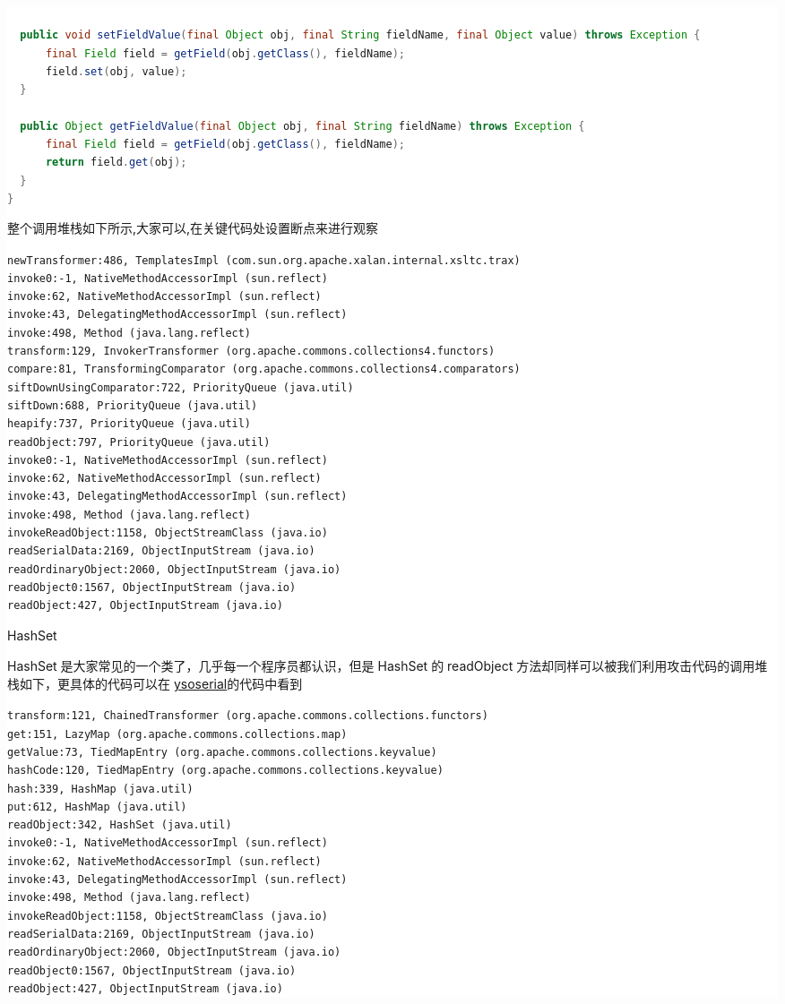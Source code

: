   ```java

    public void setFieldValue(final Object obj, final String fieldName, final Object value) throws Exception {
        final Field field = getField(obj.getClass(), fieldName);
        field.set(obj, value);
    }

    public Object getFieldValue(final Object obj, final String fieldName) throws Exception {
        final Field field = getField(obj.getClass(), fieldName);
        return field.get(obj);
    }
  }
  ```

  整个调用堆栈如下所示,大家可以,在关键代码处设置断点来进行观察

  ```text
  newTransformer:486, TemplatesImpl (com.sun.org.apache.xalan.internal.xsltc.trax)
  invoke0:-1, NativeMethodAccessorImpl (sun.reflect)
  invoke:62, NativeMethodAccessorImpl (sun.reflect)
  invoke:43, DelegatingMethodAccessorImpl (sun.reflect)
  invoke:498, Method (java.lang.reflect)
  transform:129, InvokerTransformer (org.apache.commons.collections4.functors)
  compare:81, TransformingComparator (org.apache.commons.collections4.comparators)
  siftDownUsingComparator:722, PriorityQueue (java.util)
  siftDown:688, PriorityQueue (java.util)
  heapify:737, PriorityQueue (java.util)
  readObject:797, PriorityQueue (java.util)
  invoke0:-1, NativeMethodAccessorImpl (sun.reflect)
  invoke:62, NativeMethodAccessorImpl (sun.reflect)
  invoke:43, DelegatingMethodAccessorImpl (sun.reflect)
  invoke:498, Method (java.lang.reflect)
  invokeReadObject:1158, ObjectStreamClass (java.io)
  readSerialData:2169, ObjectInputStream (java.io)
  readOrdinaryObject:2060, ObjectInputStream (java.io)
  readObject0:1567, ObjectInputStream (java.io)
  readObject:427, ObjectInputStream (java.io)
  ```

  HashSet

  HashSet 是大家常见的一个类了，几乎每一个程序员都认识，但是 HashSet 的 readObject 方法却同样可以被我们利用攻击代码的调用堆栈如下，更具体的代码可以在 [ysoserial](https://github.com/frohoff/ysoserial)的代码中看到

  ```text
  transform:121, ChainedTransformer (org.apache.commons.collections.functors)
  get:151, LazyMap (org.apache.commons.collections.map)
  getValue:73, TiedMapEntry (org.apache.commons.collections.keyvalue)
  hashCode:120, TiedMapEntry (org.apache.commons.collections.keyvalue)
  hash:339, HashMap (java.util)
  put:612, HashMap (java.util)
  readObject:342, HashSet (java.util)
  invoke0:-1, NativeMethodAccessorImpl (sun.reflect)
  invoke:62, NativeMethodAccessorImpl (sun.reflect)
  invoke:43, DelegatingMethodAccessorImpl (sun.reflect)
  invoke:498, Method (java.lang.reflect)
  invokeReadObject:1158, ObjectStreamClass (java.io)
  readSerialData:2169, ObjectInputStream (java.io)
  readOrdinaryObject:2060, ObjectInputStream (java.io)
  readObject0:1567, ObjectInputStream (java.io)
  readObject:427, ObjectInputStream (java.io)
  ```
